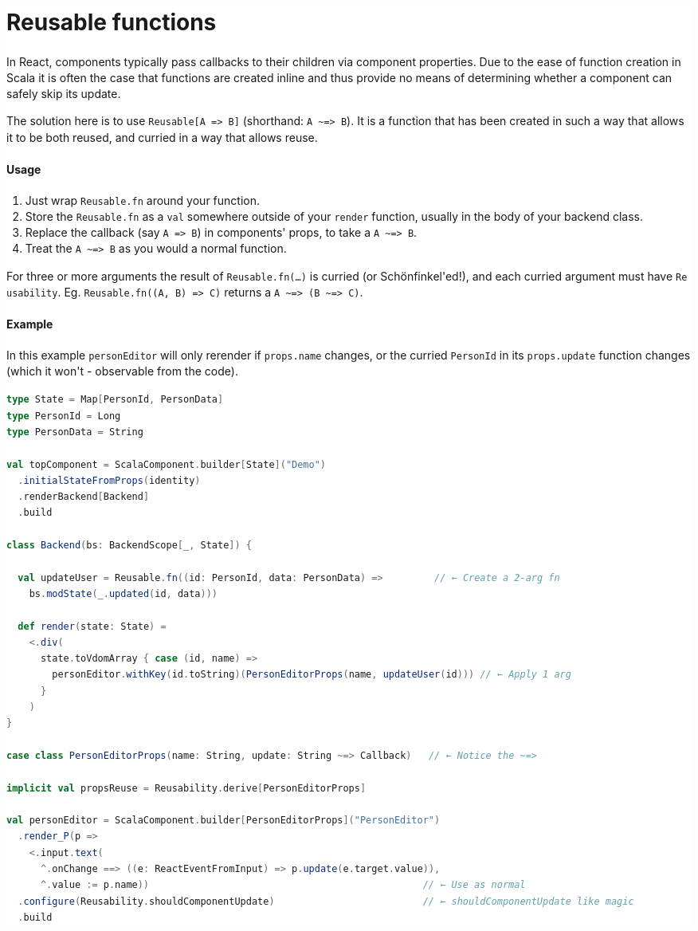 
Reusable functions
==================

In React, components typically pass callbacks to their children via component properties.
Due to the ease of function creation in Scala it is often the case that functions are created inline and thus
provide no means of determining whether a component can safely skip its update.

The solution here is to use `Reusable[A => B]` (shorthand: `A ~=> B`).
It is a function that has been created in such a way that allows it to be both reused, and curried in a way that allows reuse.

#### Usage

1. Just wrap `Reusable.fn` around your function.
2. Store the `Reusable.fn` as a `val` somewhere outside of your `render` function, usually in the body of your backend class.
3. Replace the callback (say `A => B`) in components' props, to take a `A ~=> B`.
4. Treat the `A ~=> B` as you would a normal function.

For three or more arguments the result of `Reusable.fn(…)` is curried (or Schönfinkel'ed!), and each curried argument must have `Reusability`.
Eg. `Reusable.fn((A, B) => C)` returns a `A ~=> (B ~=> C)`.

#### Example

In this example `personEditor` will only rerender if `props.name` changes, or the curried `PersonId` in its `props.update` function changes (which it won't - observable from the code).

```scala
type State = Map[PersonId, PersonData]
type PersonId = Long
type PersonData = String

val topComponent = ScalaComponent.builder[State]("Demo")
  .initialStateFromProps(identity)
  .renderBackend[Backend]
  .build

class Backend(bs: BackendScope[_, State]) {

  val updateUser = Reusable.fn((id: PersonId, data: PersonData) =>         // ← Create a 2-arg fn
    bs.modState(_.updated(id, data)))

  def render(state: State) =
    <.div(
      state.toVdomArray { case (id, name) =>
        personEditor.withKey(id.toString)(PersonEditorProps(name, updateUser(id))) // ← Apply 1 arg
      }
    )
}

case class PersonEditorProps(name: String, update: String ~=> Callback)   // ← Notice the ~=>

implicit val propsReuse = Reusability.derive[PersonEditorProps]

val personEditor = ScalaComponent.builder[PersonEditorProps]("PersonEditor")
  .render_P(p =>
    <.input.text(
      ^.onChange ==> ((e: ReactEventFromInput) => p.update(e.target.value)),
      ^.value := p.name))                                                // ← Use as normal
  .configure(Reusability.shouldComponentUpdate)                          // ← shouldComponentUpdate like magic
  .build
```
